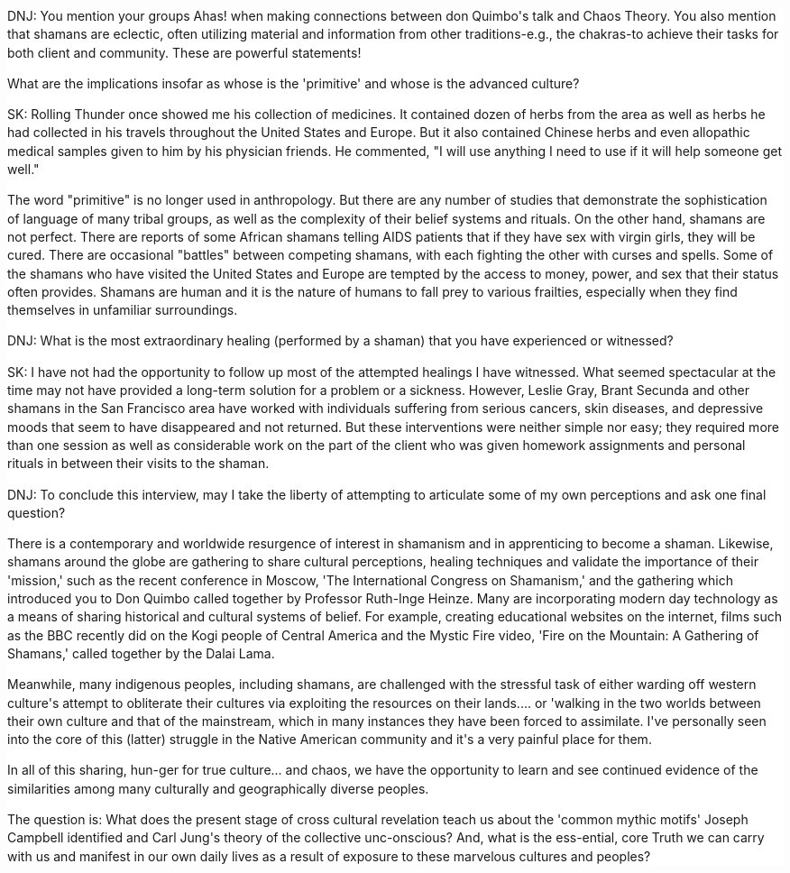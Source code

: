 DNJ: You mention your groups Ahas! when making connections between don Quimbo's talk and Chaos Theory. You also mention that shamans are eclectic, often utilizing material and information from other traditions-e.g., the chakras-to achieve their tasks for both client and community. These are powerful statements!

What are the implications insofar as whose is the 'primitive' and whose is the advanced culture?

SK: Rolling Thunder once showed me his collection of medicines. It contained dozen of herbs from the area as well as herbs he had collected in his travels throughout the United States and Europe. But it also contained Chinese herbs and even allopathic medical samples given to him by his physician friends. He commented, "I will use anything I need to use if it will help someone get well."

The word "primitive" is no longer used in anthropology. But there are any number of studies that demonstrate the sophistication of language of many tribal groups, as well as the complexity of their belief systems and rituals. On the other hand, shamans are not perfect. There are reports of some African shamans telling AIDS patients that if they have sex with virgin girls, they will be cured. There are occasional "battles" between competing shamans, with each fighting the other with curses and spells. Some of the shamans who have visited the United States and Europe are tempted by the access to money, power, and sex that their status often provides. Shamans are human and it is the nature of humans to fall prey to various frailties, especially when they find themselves in unfamiliar surroundings.

DNJ: What is the most extraordinary healing (performed by a shaman) that you have experienced or witnessed?

SK: I have not had the opportunity to follow up most of the attempted healings I have witnessed. What seemed spectacular at the time may not have provided a long-term solution for a problem or a sickness. However, Leslie Gray, Brant Secunda and other shamans in the San Francisco area have worked with individuals suffering from serious cancers, skin diseases, and depressive moods that seem to have disappeared and not returned. But these interventions were neither simple nor easy; they required more than one session as well as considerable work on the part of the client who was given homework assignments and personal rituals in between their visits to the shaman.

DNJ: To conclude this interview, may I take the liberty of attempting to articulate some of my own perceptions and ask one final question?

There is a contemporary and worldwide resurgence of interest in shamanism and in apprenticing to become a shaman. Likewise, shamans around the globe are gathering to share cultural perceptions, healing techniques and validate the importance of their 'mission,' such as the recent conference in Moscow, 'The International Congress on Shamanism,' and the gathering which introduced you to Don Quimbo called together by Professor Ruth-Inge Heinze. Many are incorporating modern day technology as a means of sharing historical and cultural systems of belief. For example, creating educational websites on the internet, films such as the BBC recently did on the Kogi people of Central America and the Mystic Fire video, 'Fire on the Mountain: A Gathering of Shamans,' called together by the Dalai Lama.

Meanwhile, many indigenous peoples, including shamans, are challenged with the stressful task of either warding off western culture's attempt to obliterate their cultures via exploiting the resources on their lands.... or 'walking in the two worlds between their own culture and that of the mainstream, which in many instances they have been forced to assimilate. I've personally seen into the core of this (latter) struggle in the Native American community and it's a very painful place for them.

In all of this sharing, hun-ger for true culture... and chaos, we have the opportunity to learn and see continued evidence of the similarities among many culturally and geographically diverse peoples.

The question is: What does the present stage of cross cultural revelation teach us about the 'common mythic motifs' Joseph Campbell identified and Carl Jung's theory of the collective unc-onscious? And, what is the ess-ential, core Truth we can carry with us and manifest in our own daily lives as a result of exposure to these marvelous cultures and peoples?
